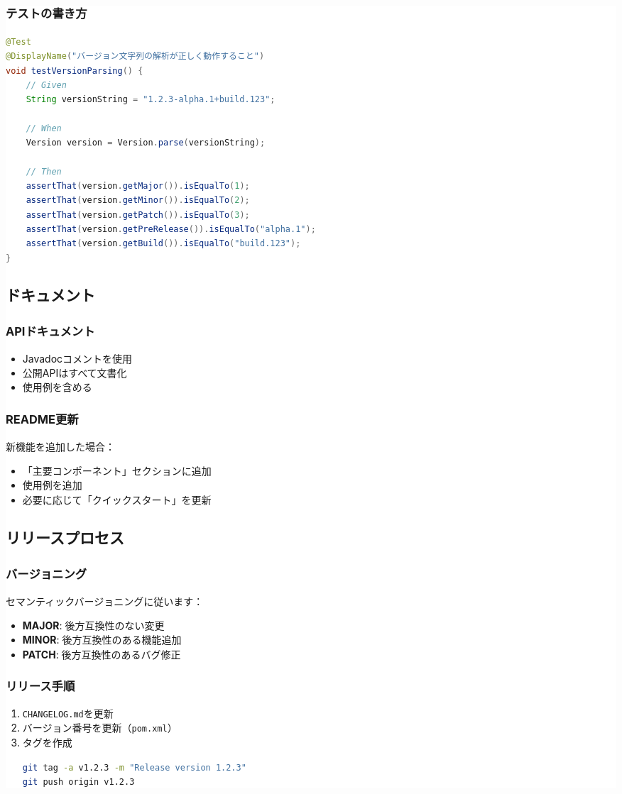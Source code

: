 ### テストの書き方

```java
@Test
@DisplayName("バージョン文字列の解析が正しく動作すること")
void testVersionParsing() {
    // Given
    String versionString = "1.2.3-alpha.1+build.123";
    
    // When
    Version version = Version.parse(versionString);
    
    // Then
    assertThat(version.getMajor()).isEqualTo(1);
    assertThat(version.getMinor()).isEqualTo(2);
    assertThat(version.getPatch()).isEqualTo(3);
    assertThat(version.getPreRelease()).isEqualTo("alpha.1");
    assertThat(version.getBuild()).isEqualTo("build.123");
}
```

## ドキュメント

### APIドキュメント

- Javadocコメントを使用
- 公開APIはすべて文書化
- 使用例を含める

### README更新

新機能を追加した場合：
- 「主要コンポーネント」セクションに追加
- 使用例を追加
- 必要に応じて「クイックスタート」を更新

## リリースプロセス

### バージョニング

セマンティックバージョニングに従います：
- **MAJOR**: 後方互換性のない変更
- **MINOR**: 後方互換性のある機能追加
- **PATCH**: 後方互換性のあるバグ修正

### リリース手順

1. `CHANGELOG.md`を更新
2. バージョン番号を更新（`pom.xml`）
3. タグを作成
   ```bash
   git tag -a v1.2.3 -m "Release version 1.2.3"
   git push origin v1.2.3
   ```
